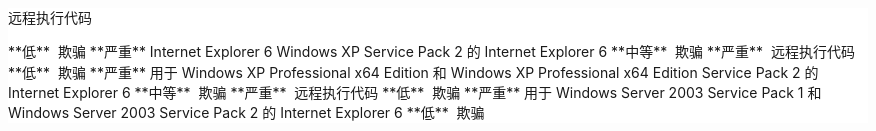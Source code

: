 远程执行代码
</td>
<td style="border:1px solid black;">
**低**   
欺骗
</td>
<td style="border:1px solid black;">
**严重**
</td>
</tr>
<tr>
<th colspan="5" style="border:1px solid black;">
Internet Explorer 6
</th>
</tr>
<tr>
<td style="border:1px solid black;">
Windows XP Service Pack 2 的 Internet Explorer 6
</td>
<td style="border:1px solid black;">
**中等**   
欺骗
</td>
<td style="border:1px solid black;">
**严重**   
远程执行代码
</td>
<td style="border:1px solid black;">
**低**   
欺骗
</td>
<td style="border:1px solid black;">
**严重**
</td>
</tr>
<tr class="alternateRow">
<td style="border:1px solid black;">
用于 Windows XP Professional x64 Edition 和 Windows XP Professional x64 Edition Service Pack 2 的 Internet Explorer 6
</td>
<td style="border:1px solid black;">
**中等**   
欺骗
</td>
<td style="border:1px solid black;">
**严重**   
远程执行代码
</td>
<td style="border:1px solid black;">
**低**   
欺骗
</td>
<td style="border:1px solid black;">
**严重**
</td>
</tr>
<tr>
<td style="border:1px solid black;">
用于 Windows Server 2003 Service Pack 1 和 Windows Server 2003 Service Pack 2 的 Internet Explorer 6
</td>
<td style="border:1px solid black;">
**低**   
欺骗
</td>